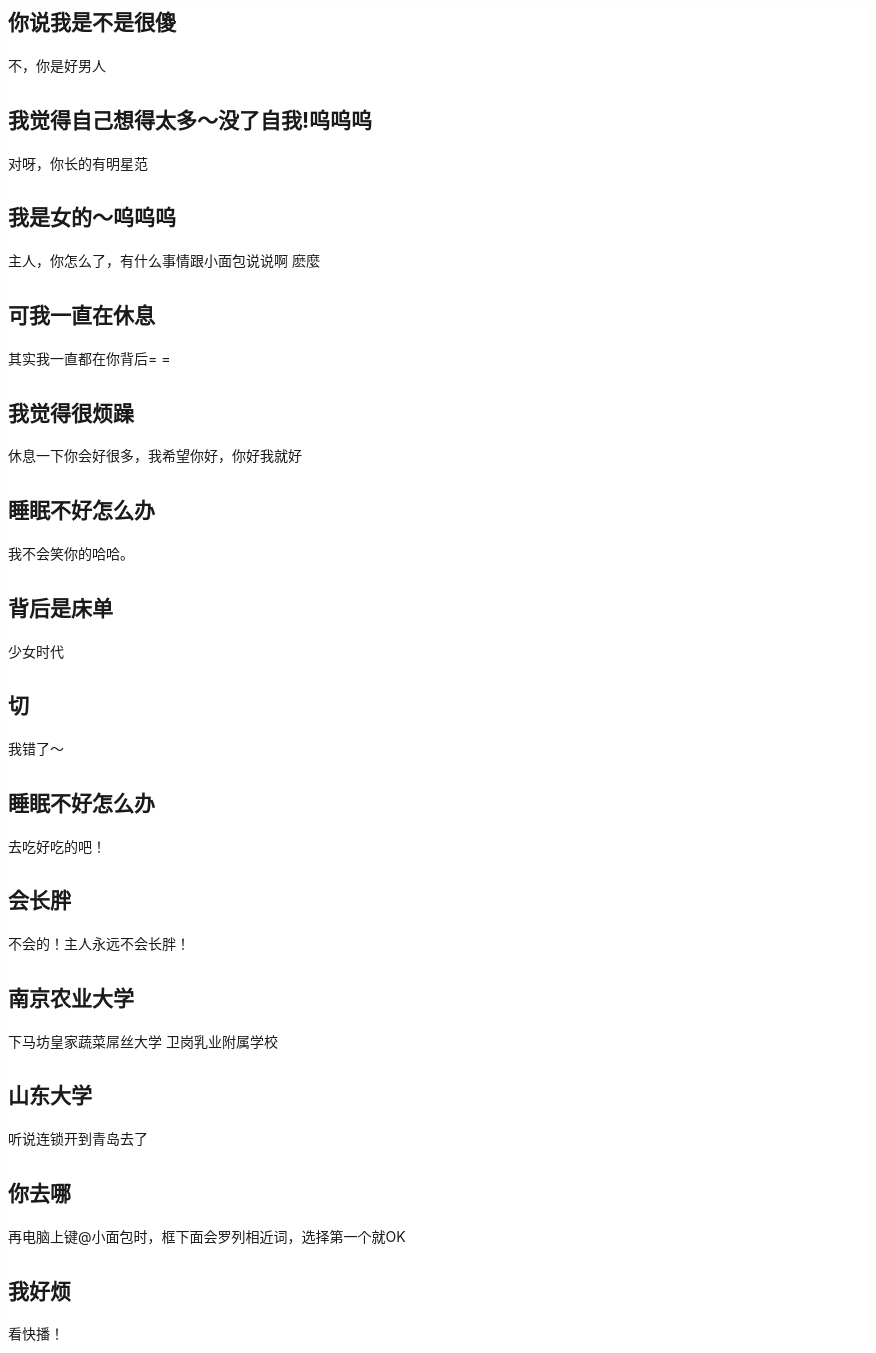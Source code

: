## 你说我是不是很傻
不，你是好男人

## 我觉得自己想得太多〜没了自我!呜呜呜
对呀，你长的有明星范

## 我是女的〜呜呜呜
主人，你怎么了，有什么事情跟小面包说说啊    麽麼

## 可我一直在休息
其实我一直都在你背后= =

## 我觉得很烦躁
休息一下你会好很多，我希望你好，你好我就好

## 睡眠不好怎么办
我不会笑你的哈哈。

## 背后是床单
少女时代

## 切
我错了〜

## 睡眠不好怎么办
去吃好吃的吧！

## 会长胖
不会的！主人永远不会长胖！

## 南京农业大学
下马坊皇家蔬菜屌丝大学   卫岗乳业附属学校

## 山东大学
听说连锁开到青岛去了

## 你去哪
再电脑上键@小面包时，框下面会罗列相近词，选择第一个就OK

## 我好烦
看快播！
